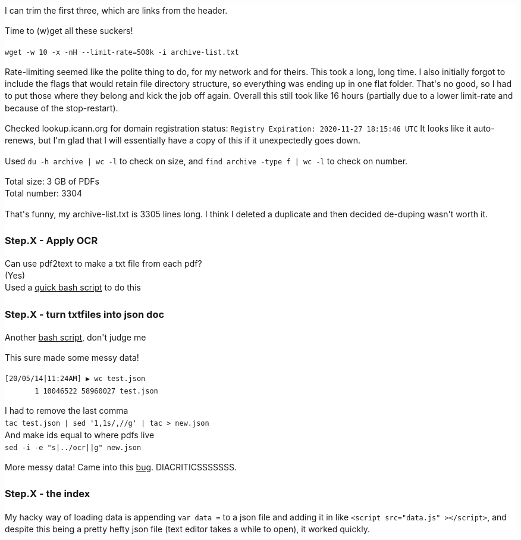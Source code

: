 I can trim the first three, which are links from the header.

Time to (w)get all these suckers!

`wget -w 10 -x -nH --limit-rate=500k -i archive-list.txt`

Rate-limiting seemed like the polite thing to do, for my network and for theirs. This took a long, long time. I also initially forgot to include the flags that would retain file directory structure, so everything was ending up in one flat folder. That's no good, so I had to put those where they belong and kick the job off again. Overall this still took like 16 hours (partially due to a lower limit-rate and because of the stop-restart).

Checked lookup.icann.org for domain registration status: `Registry Expiration: 2020-11-27 18:15:46 UTC` It looks like it auto-renews, but I'm glad that I will essentially have a copy of this if it unexpectedly goes down.

Used `du -h archive | wc -l` to check on size, 
and `find archive -type f | wc -l` to check on number.

Total size: 3 GB of PDFs  
Total number: 3304  

That's funny, my archive-list.txt is 3305 lines long. I think I deleted a duplicate and then decided de-duping wasn't worth it.


### Step.X - Apply OCR

Can use pdf2text to make a txt file from each pdf?  
(Yes)   
Used a [quick bash script](https://gist.github.com/ablwr/83005f4b01cfdd1097a7f6fd70ff21f4) to do this  

### Step.X - turn txtfiles into json doc

Another [bash script](https://gist.github.com/ablwr/a5184749ab24795602805ee110874b94), don't judge me  

This sure made some messy data!  

```
[20/05/14|11:24AM] ▶ wc test.json                         
       1 10046522 58960027 test.json
```

I had to remove the last comma  
`tac test.json | sed '1,1s/,//g' | tac > new.json`  
And make ids equal to where pdfs live  
`sed -i -e "s|../ocr||g" new.json`  


More messy data! Came into this [bug](https://bugs.python.org/issue30003). DIACRITICSSSSSSS.


### Step.X - the index

My hacky way of loading data is appending `var data =` to a json file and adding it in like `<script src="data.js" ></script>`,
and  
despite this being a pretty hefty json file (text editor takes a while to open), it worked quickly.
